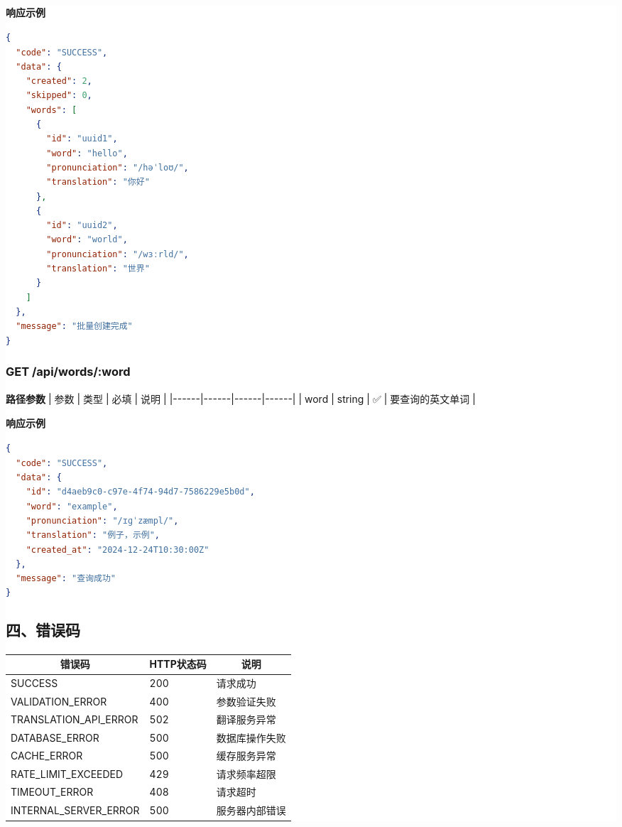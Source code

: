 **响应示例**
```json
{
  "code": "SUCCESS",
  "data": {
    "created": 2,
    "skipped": 0,
    "words": [
      {
        "id": "uuid1",
        "word": "hello",
        "pronunciation": "/həˈloʊ/",
        "translation": "你好"
      },
      {
        "id": "uuid2",
        "word": "world",
        "pronunciation": "/wɜːrld/",
        "translation": "世界"
      }
    ]
  },
  "message": "批量创建完成"
}
```

### GET /api/words/:word
**路径参数**
| 参数 | 类型 | 必填 | 说明 |
|------|------|------|------|
| word | string | ✅ | 要查询的英文单词 |

**响应示例**
```json
{
  "code": "SUCCESS",
  "data": {
    "id": "d4aeb9c0-c97e-4f74-94d7-7586229e5b0d",
    "word": "example",
    "pronunciation": "/ɪɡˈzæmpl/",
    "translation": "例子，示例",
    "created_at": "2024-12-24T10:30:00Z"
  },
  "message": "查询成功"
}
```

## 四、错误码
| 错误码 | HTTP状态码 | 说明 |
|--------|------------|------|
| SUCCESS | 200 | 请求成功 |
| VALIDATION_ERROR | 400 | 参数验证失败 |
| TRANSLATION_API_ERROR | 502 | 翻译服务异常 |
| DATABASE_ERROR | 500 | 数据库操作失败 |
| CACHE_ERROR | 500 | 缓存服务异常 |
| RATE_LIMIT_EXCEEDED | 429 | 请求频率超限 |
| TIMEOUT_ERROR | 408 | 请求超时 |
| INTERNAL_SERVER_ERROR | 500 | 服务器内部错误 |